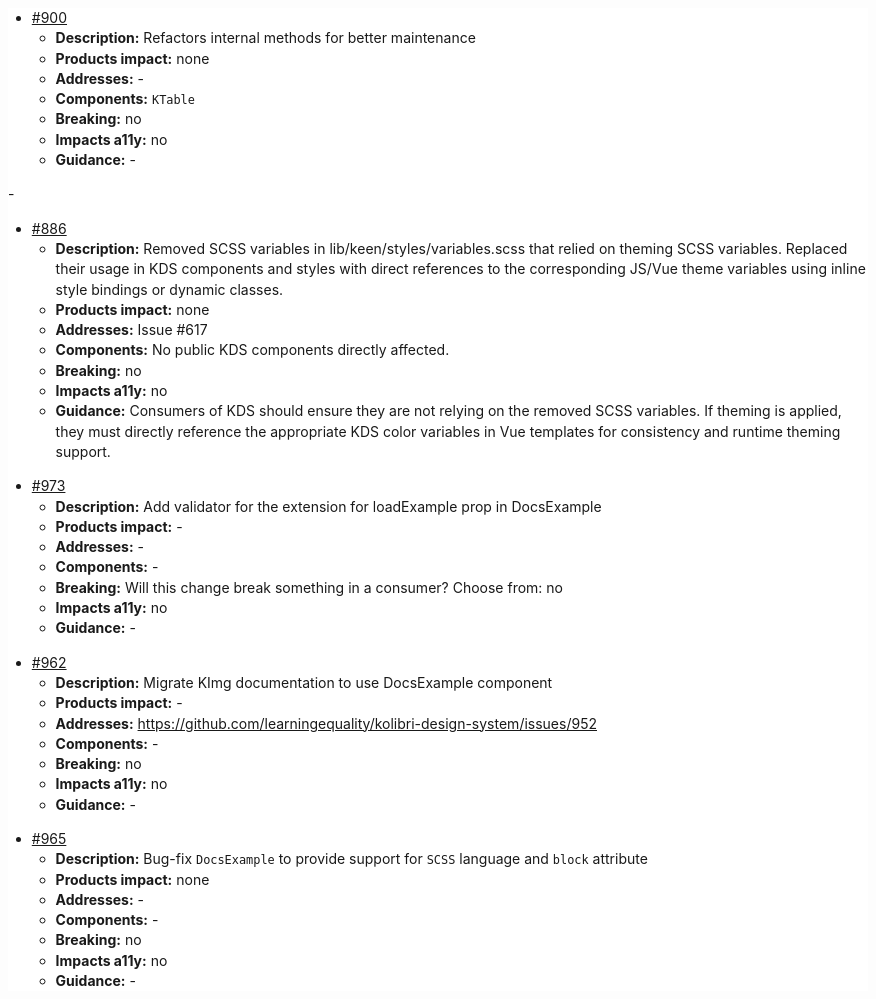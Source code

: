 [#900]: https://github.com/learningequality/kolibri-design-system/pull/900

- [#900]
  - **Description:** Refactors internal methods for better maintenance
  - **Products impact:**  none
  - **Addresses:** -
  - **Components:** `KTable`
  - **Breaking:** no
  - **Impacts a11y:** no
  - **Guidance:** -

[#900]: https://github.com/learningequality/kolibri-design-system/pull/900
  -



- [#886]
  - **Description:** Removed SCSS variables in lib/keen/styles/variables.scss that relied on theming SCSS variables. Replaced their usage in KDS components and styles with direct references to the corresponding  JS/Vue theme variables using inline style bindings or dynamic classes.
  - **Products impact:** none
  - **Addresses:** Issue #617
  - **Components:** No public KDS components directly affected.
  - **Breaking:** no
  - **Impacts a11y:** no
  - **Guidance:** Consumers of KDS should ensure they are not relying on the removed SCSS variables. If theming is applied, they must directly reference the appropriate KDS color variables in Vue templates for consistency and runtime theming support.

[#886]: https://github.com/learningequality/kolibri-design-system/pull/886



- [#973]
  - **Description:** Add validator for the extension for loadExample prop in DocsExample
  - **Products impact:** -
  - **Addresses:** -
  - **Components:** -
  - **Breaking:** Will this change break something in a consumer? Choose from: no
  - **Impacts a11y:** no
  - **Guidance:** -

[#973]: https://github.com/learningequality/kolibri-design-system/pull/973



- [#962]
  - **Description:** Migrate KImg documentation to use DocsExample component
  - **Products impact:** -
  - **Addresses:** https://github.com/learningequality/kolibri-design-system/issues/952
  - **Components:** -
  - **Breaking:** no
  - **Impacts a11y:** no
  - **Guidance:** -

[#962]: https://github.com/learningequality/kolibri-design-system/pull/962



- [#965]
  - **Description:** Bug-fix `DocsExample` to provide support for `SCSS` language and `block` attribute
  - **Products impact:** none
  - **Addresses:** -
  - **Components:** -
  - **Breaking:** no
  - **Impacts a11y:** no
  - **Guidance:** -


[#1077]: https://github.com/learningequality/kolibri-design-system/pull/1077
[#1076]: https://github.com/learningequality/kolibri-design-system/pull/1076
[#1070]: https://github.com/learningequality/kolibri-design-system/pull/1070
[#1070]: https://github.com/learningequality/kolibri-design-system/pull/1070
[#1050]: https://github.com/learningequality/kolibri-design-system/pull/1050
[#1072]: https://github.com/learningequality/kolibri-design-system/pull/1072
[#1071]: https://github.com/learningequality/kolibri-design-system/pull/1071
[#1068]: https://github.com/learningequality/kolibri-design-system/pull/1068
[#1051]: https://github.com/learningequality/kolibri-design-system/pull/1051
[#1018]: https://github.com/learningequality/kolibri-design-system/pull/1018
[#1038]: https://github.com/learningequality/kolibri-design-system/pull/1038
[#1048]: https://github.com/learningequality/kolibri-design-system/pull/1048
[#1042]: https://github.com/learningequality/kolibri-design-system/pull/1042
[#961]: https://github.com/learningequality/kolibri-design-system/pull/961
[#1037]: https://github.com/learningequality/kolibri-design-system/pull/1037
[#1046]: https://github.com/learningequality/kolibri-design-system/pull/1046
[#1043]: https://github.com/learningequality/kolibri-design-system/pull/1043
[#1044]: https://github.com/learningequality/kolibri-design-system/pull/1044
[#985]: https://github.com/learningequality/kolibri-design-system/pull/985
[#1035]: https://github.com/learningequality/kolibri-design-system/pull/1035
[#967]: https://github.com/learningequality/kolibri-design-system/pull/967
[#1039]: https://github.com/learningequality/kolibri-design-system/pull/1039
[#1040]: https://github.com/learningequality/kolibri-design-system/pull/1040
[#1031]: https://github.com/learningequality/kolibri-design-system/pull/1031
[#1024]: https://github.com/learningequality/kolibri-design-system/pull/1024
[#1025]: https://github.com/learningequality/kolibri-design-system/pull/1025
[#1034]: https://github.com/learningequality/kolibri-design-system/pull/1034
[#956]: https://github.com/learningequality/kolibri-design-system/pull/956
[#1027]: https://github.com/learningequality/kolibri-design-system/pull/1027
[#1021]: https://github.com/learningequality/kolibri-design-system/pull/1021
[#990]: https://github.com/learningequality/kolibri-design-system/pull/990
[#1023]: https://github.com/learningequality/kolibri-design-system/pull/1023
[#1016]: https://github.com/learningequality/kolibri-design-system/pull/1016
[#1026]: https://github.com/learningequality/kolibri-design-system/pull/1026
[#1017]: https://github.com/learningequality/kolibri-design-system/pull/1017
[#999]: https://github.com/learningequality/kolibri-design-system/pull/999
[#975]: https://github.com/learningequality/kolibri-design-system/pull/975
[#986]: https://github.com/learningequality/kolibri-design-system/pull/986
[#981]: https://github.com/learningequality/kolibri-design-system/pull/981
[#983]: https://github.com/learningequality/kolibri-design-system/pull/983
[#979]: https://github.com/learningequality/kolibri-design-system/pull/979
[#971]: https://github.com/learningequality/kolibri-design-system/pull/971
[#965]: https://github.com/learningequality/kolibri-design-system/pull/965
[#897]: https://github.com/learningequality/kolibri-design-system/pull/897
[#937]: https://github.com/learningequality/kolibri-design-system/pull/937
[#959]: https://github.com/learningequality/kolibri-design-system/pull/959
[#912]: https://github.com/learningequality/kolibri-design-system/pull/912
[#928]: https://github.com/learningequality/kolibri-design-system/pull/928
[#957]: https://github.com/learningequality/kolibri-design-system/pull/957
[#954]: https://github.com/learningequality/kolibri-design-system/pull/954
[#945]: https://github.com/learningequality/kolibri-design-system/pull/945
[#948]: https://github.com/learningequality/kolibri-design-system/pull/948
[#943]: https://github.com/learningequality/kolibri-design-system/pull/943
[#942]: https://github.com/learningequality/kolibri-design-system/pull/942
[#918]: https://github.com/learningequality/kolibri-design-system/pull/918
[#918]: https://github.com/learningequality/kolibri-design-system/pull/918
[#918]: https://github.com/learningequality/kolibri-design-system/pull/918
[#918]: https://github.com/learningequality/kolibri-design-system/pull/918
[#935]: https://github.com/learningequality/kolibri-design-system/pull/935
[#911]: https://github.com/learningequality/kolibri-design-system/pull/911
[#939]: https://github.com/learningequality/kolibri-design-system/pull/939
[#876]: https://github.com/learningequality/kolibri-design-system/pull/876
[#888]: https://github.com/learningequality/kolibri-design-system/pull/888
[#917]: https://github.com/learningequality/kolibri-design-system/pull/917
[#856]: https://github.com/learningequality/kolibri-design-system/pull/856
[#840]: https://github.com/learningequality/kolibri-design-system/pull/840
[#932]: https://github.com/learningequality/kolibri-design-system/pull/932
[#910]: https://github.com/learningequality/kolibri-design-system/pull/910
[#929]: https://github.com/learningequality/kolibri-design-system/pull/929
[#919]: https://github.com/learningequality/kolibri-design-system/pull/919
[#923]: https://github.com/learningequality/kolibri-design-system/pull/923
[#922]: https://github.com/learningequality/kolibri-design-system/pull/922
[#873]: https://github.com/learningequality/kolibri-design-system/pull/873
[#916]: https://github.com/learningequality/kolibri-design-system/pull/916
[#901]: https://github.com/learningequality/kolibri-design-system/pull/901
[#804]: https://github.com/learningequality/kolibri-design-system/pull/804
[#870]: https://github.com/learningequality/kolibri-design-system/pull/870
[#907]: https://github.com/learningequality/kolibri-design-system/pull/907
[#903]: https://github.com/learningequality/kolibri-design-system/pull/903
[#862]: https://github.com/learningequality/kolibri-design-system/pull/862
[#904]: https://github.com/learningequality/kolibri-design-system/pull/904
[#882]: https://github.com/learningequality/kolibri-design-system/pull/882
[#898]: https://github.com/learningequality/kolibri-design-system/pull/898
[#823]: https://github.com/learningequality/kolibri-design-system/pull/823
[#877]: https://github.com/learningequality/kolibri-design-system/pull/877
[#877]: https://github.com/learningequality/kolibri-design-system/pull/877
[#879]: https://github.com/learningequality/kolibri-design-system/pull/879
[#893]: https://github.com/learningequality/kolibri-design-system/pull/893
[#887]: https://github.com/learningequality/kolibri-design-system/pull/887
[#847]: https://github.com/learningequality/kolibri-design-system/pull/847
[#874]: https://github.com/learningequality/kolibri-design-system/pull/874
[#854]: https://github.com/learningequality/kolibri-design-system/pull/854
[#859]: https://github.com/learningequality/kolibri-design-system/pull/859
[#872]: https://github.com/learningequality/kolibri-design-system/pull/872
[#868]: https://github.com/learningequality/kolibri-design-system/pull/868
[#849]: https://github.com/learningequality/kolibri-design-system/pull/849
[#866]: https://github.com/learningequality/kolibri-design-system/pull/866
[#864]: https://github.com/learningequality/kolibri-design-system/pull/864
[#863]: https://github.com/learningequality/kolibri-design-system/pull/863
[#504]: https://github.com/learningequality/kolibri-design-system/pull/504
[#645]: https://github.com/learningequality/kolibri-design-system/pull/645
[#645]: https://github.com/learningequality/kolibri-design-system/pull/645
[#851]: https://github.com/learningequality/kolibri-design-system/pull/851
[#838]: https://github.com/learningequality/kolibri-design-system/pull/838
[#824]: https://github.com/learningequality/kolibri-design-system/pull/824
[#824]: https://github.com/learningequality/kolibri-design-system/pull/824
[#824]: https://github.com/learningequality/kolibri-design-system/pull/824
[#835]: https://github.com/learningequality/kolibri-design-system/pull/835
[#846]: https://github.com/learningequality/kolibri-design-system/pull/846
[#819]: https://github.com/learningequality/kolibri-design-system/pull/819
[#821]: https://github.com/learningequality/kolibri-design-system/pull/821
[#844]: https://github.com/learningequality/kolibri-design-system/pull/844
[#843]: https://github.com/learningequality/kolibri-design-system/pull/843
[#831]: https://github.com/learningequality/kolibri-design-system/pull/831
[#825]: https://github.com/learningequality/kolibri-design-system/pull/825
[#825]: https://github.com/learningequality/kolibri-design-system/pull/825
[#825]: https://github.com/learningequality/kolibri-design-system/pull/825
[#825]: https://github.com/learningequality/kolibri-design-system/pull/825
[#825]: https://github.com/learningequality/kolibri-design-system/pull/825
[#818]: https://github.com/learningequality/kolibri-design-system/pull/818
[#827]: https://github.com/learningequality/kolibri-design-system/pull/827
[#815]: https://github.com/learningequality/kolibri-design-system/pull/815
[#822]: https://github.com/learningequality/kolibri-design-system/pull/822
[#820]: https://github.com/learningequality/kolibri-design-system/pull/820
[#769]: https://github.com/learningequality/kolibri-design-system/pull/769
[#811]: https://github.com/learningequality/kolibri-design-system/pull/811
[#796]: https://github.com/learningequality/kolibri-design-system/pull/796
[#796]: https://github.com/learningequality/kolibri-design-system/pull/796
[#810]: https://github.com/learningequality/kolibri-design-system/pull/810
[#808]: https://github.com/learningequality/kolibri-design-system/pull/808
[#799]: https://github.com/learningequality/kolibri-design-system/pull/799
[#807]: https://github.com/learningequality/kolibri-design-system/pull/807
[#771]: https://github.com/learningequality/kolibri-design-system/pull/771
[#770]: https://github.com/learningequality/kolibri-design-system/pull/770
[#777]: https://github.com/learningequality/kolibri-design-system/pull/777
[#800]: https://github.com/learningequality/kolibri-design-system/pull/800
[#798]: https://github.com/learningequality/kolibri-design-system/pull/798
[#792]: https://github.com/learningequality/kolibri-design-system/pull/792
[#785]: https://github.com/learningequality/kolibri-design-system/pull/785
[#785]: https://github.com/learningequality/kolibri-design-system/pull/785
[#785]: https://github.com/learningequality/kolibri-design-system/pull/785
[#785]: https://github.com/learningequality/kolibri-design-system/pull/785
[#785]: https://github.com/learningequality/kolibri-design-system/pull/785
[#785]: https://github.com/learningequality/kolibri-design-system/pull/785
[#785]: https://github.com/learningequality/kolibri-design-system/pull/785
[#785]: https://github.com/learningequality/kolibri-design-system/pull/785
[#785]: https://github.com/learningequality/kolibri-design-system/pull/785
[#785]: https://github.com/learningequality/kolibri-design-system/pull/785
[#783]: https://github.com/learningequality/kolibri-design-system/pull/783
[#783]: https://github.com/learningequality/kolibri-design-system/pull/783
[#783]: https://github.com/learningequality/kolibri-design-system/pull/783
[#780]: https://github.com/learningequality/kolibri-design-system/pull/780
[#787]: https://github.com/learningequality/kolibri-design-system/pull/787
[#781]: https://github.com/learningequality/kolibri-design-system/pull/781
[#774]: https://github.com/learningequality/kolibri-design-system/pull/774
[#774]: https://github.com/learningequality/kolibri-design-system/pull/774
[#774]: https://github.com/learningequality/kolibri-design-system/pull/774
[#774]: https://github.com/learningequality/kolibri-design-system/pull/774
[#774]: https://github.com/learningequality/kolibri-design-system/pull/774
[#752]: https://github.com/learningequality/kolibri-design-system/pull/752
[#776]: https://github.com/learningequality/kolibri-design-system/pull/776
[#727]: https://github.com/learningequality/kolibri-design-system/pull/727
[#766]: https://github.com/learningequality/kolibri-design-system/pull/766
[#765]: https://github.com/learningequality/kolibri-design-system/pull/765
[#762]: https://github.com/learningequality/kolibri-design-system/pull/762
[#722]: https://github.com/learningequality/kolibri-design-system/pull/722
[#722]: https://github.com/learningequality/kolibri-design-system/pull/722
[#722]: https://github.com/learningequality/kolibri-design-system/pull/722
[#722]: https://github.com/learningequality/kolibri-design-system/pull/722
[#722]: https://github.com/learningequality/kolibri-design-system/pull/722
[#626]: https://github.com/learningequality/kolibri-design-system/pull/626
[#739]: https://github.com/learningequality/kolibri-design-system/pull/739
[#660]: https://github.com/learningequality/kolibri-design-system/pull/660
[547]: https://github.com/learningequality/kolibri-design-system/pull/547
[#753]: https://github.com/learningequality/kolibri-design-system/pull/753
[#741]: https://github.com/learningequality/kolibri-design-system/pull/751
[#650]: https://github.com/learningequality/kolibri-design-system/pull/650
[#723]: https://github.com/learningequality/kolibri-design-system/pull/723
[#723]: https://github.com/learningequality/kolibri-design-system/pull/723
[#728]: https://github.com/learningequality/kolibri-design-system/pull/728
[#738]: https://github.com/learningequality/kolibri-design-system/pull/738
[705]: https://github.com/learningequality/kolibri-design-system/pull/705
[719]: https://github.com/learningequality/kolibri-design-system/pull/719
[#718]: https://github.com/learningequality/kolibri-design-system/pull/718
[#687]: https://github.com/learningequality/kolibri-design-system/pull/687
[#688]: https://github.com/learningequality/kolibri-design-system/pull/688
[#707]: https://github.com/learningequality/kolibri-design-system/pull/707
[#706]: https://github.com/learningequality/kolibri-design-system/pull/706
[#709]: https://github.com/learningequality/kolibri-design-system/pull/709
[#625]: https://github.com/learningequality/kolibri-design-system/pull/625
[#678]: https://github.com/learningequality/kolibri-design-system/pull/678
[#666]: https://github.com/learningequality/kolibri-design-system/pull/666
[#652]: https://github.com/learningequality/kolibri-design-system/pull/652/
[#590]: https://github.com/learningequality/kolibri-design-system/pull/590/
[#549]: https://github.com/learningequality/kolibri-design-system/pull/549
[#615]: https://github.com/learningequality/kolibri-design-system/pull/615
[#615]: https://github.com/learningequality/kolibri-design-system/pull/615
[#791]: https://github.com/learningequality/kolibri-design-system/pull/791
[#782]: https://github.com/learningequality/kolibri-design-system/pull/782
[#786]: https://github.com/learningequality/kolibri-design-system/pull/786
[#784]: https://github.com/learningequality/kolibri-design-system/pull/784
[#767]: https://github.com/learningequality/kolibri-design-system/pull/767
[#744]: https://github.com/learningequality/kolibri-design-system/pull/744
[#737]: https://github.com/learningequality/kolibri-design-system/pull/737
[#717]: https://github.com/learningequality/kolibri-design-system/pull/717
[#680]: https://github.com/learningequality/kolibri-design-system/pull/680
[#673]: https://github.com/learningequality/kolibri-design-system/pull/673
[#629]: https://github.com/learningequality/kolibri-design-system/pull/629
[#648]: https://github.com/learningequality/kolibri-design-system/pull/648
[#653]: https://github.com/learningequality/kolibri-design-system/pull/653
[#630]: https://github.com/learningequality/kolibri-design-system/pull/630
[#627]: https://github.com/learningequality/kolibri-design-system/pull/627
[#604]: https://github.com/learningequality/kolibri-design-system/pull/604
[#572]: https://github.com/learningequality/kolibri-design-system/pull/572
[616]: https://github.com/learningequality/kolibri-design-system/pull/616
[616]: https://github.com/learningequality/kolibri-design-system/pull/616
[#591]: https://github.com/learningequality/kolibri-design-system/pull/591
[#582]: https://github.com/learningequality/kolibri-design-system/pull/582
[#599]: https://github.com/learningequality/kolibri-design-system/pull/599
[#587]: https://github.com/learningequality/kolibri-design-system/pull/587
[#561]: https://github.com/learningequality/kolibri-design-system/pull/561
[#580]: https://github.com/learningequality/kolibri-design-system/pull/580
[#415]: https://github.com/learningequality/kolibri-design-system/pull/415
[#569]: https://github.com/learningequality/kolibri-design-system/pull/569
[#576]: https://github.com/learningequality/kolibri-design-system/pull/576
[#553]: https://github.com/learningequality/kolibri-design-system/pull/553
[#559]: https://github.com/learningequality/kolibri-design-system/pull/559
[#555]: https://github.com/learningequality/kolibri-design-system/pull/555
[#565]: https://github.com/learningequality/kolibri-design-system/pull/565
[#560]: https://github.com/learningequality/kolibri-design-system/pull/560
[#558]: https://github.com/learningequality/kolibri-design-system/pull/558
[#558]: https://github.com/learningequality/kolibri-design-system/pull/558
[#558]: https://github.com/learningequality/kolibri-design-system/pull/558
[#558]: https://github.com/learningequality/kolibri-design-system/pull/558
[#551]: https://github.com/learningequality/kolibri-design-system/pull/551
[#531]: https://github.com/learningequality/kolibri-design-system/pull/531
[#583]: https://github.com/learningequality/kolibri-design-system/pull/583
[#611]: https://github.com/learningequality/kolibri-design-system/pull/611
[#612]: https://github.com/learningequality/kolibri-design-system/pull/612
[#603]: https://github.com/learningequality/kolibri-design-system/pull/603
[#605]: https://github.com/learningequality/kolibri-design-system/pull/605
[#586]: https://github.com/learningequality/kolibri-design-system/pull/586